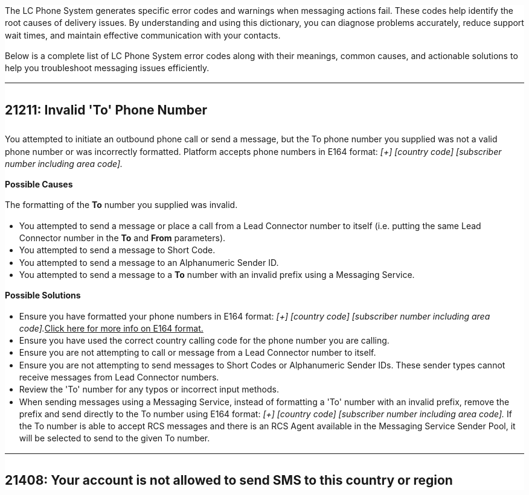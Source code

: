   
The LC Phone System generates specific error codes and warnings when messaging actions fail. These codes help identify the root causes of delivery issues. By understanding and using this dictionary, you can diagnose problems accurately, reduce support wait times, and maintain effective communication with your contacts.

  
Below is a complete list of LC Phone System error codes along with their meanings, common causes, and actionable solutions to help you troubleshoot messaging issues efficiently.

---

## **21211:** Invalid 'To' Phone Number

###   

You attempted to initiate an outbound phone call or send a message, but the To phone number you supplied was not a valid phone number or was incorrectly formatted. Platform accepts phone numbers in E164 format: _\[+\] \[country code\] \[subscriber number including area code\]._

  
**Possible Causes**

  
The formatting of the **To** number you supplied was invalid.  
  
* You attempted to send a message or place a call from a Lead Connector number to itself (i.e. putting the same Lead Connector number in the **To** and **From** parameters).
* You attempted to send a message to Short Code.
* You attempted to send a message to an Alphanumeric Sender ID.
* You attempted to send a message to a **To** number with an invalid prefix using a Messaging Service.

  
**Possible Solutions**

  
* Ensure you have formatted your phone numbers in E164 format: _\[+\] \[country code\] \[subscriber number including area code\]._[Click here for more info on E164 format.](https://en.wikipedia.org/wiki/E.164)
* Ensure you have used the correct country calling code for the phone number you are calling.
* Ensure you are not attempting to call or message from a Lead Connector number to itself.
* Ensure you are not attempting to send messages to Short Codes or Alphanumeric Sender IDs. These sender types cannot receive messages from Lead Connector numbers.
* Review the 'To' number for any typos or incorrect input methods.
* When sending messages using a Messaging Service, instead of formatting a 'To' number with an invalid prefix, remove the prefix and send directly to the To number using E164 format: _\[+\] \[country code\] \[subscriber number including area code\]._ If the To number is able to accept RCS messages and there is an RCS Agent available in the Messaging Service Sender Pool, it will be selected to send to the given To number.

---

## **21408:** Your account is not allowed to send SMS to this country or region

  
